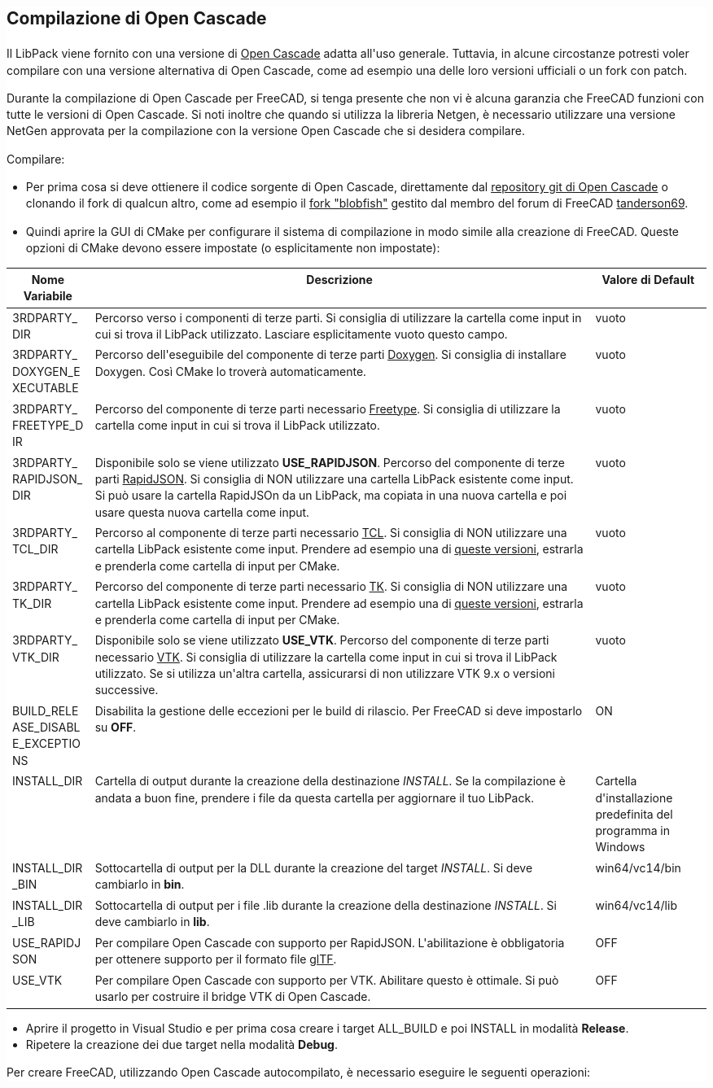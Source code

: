 ## Compilazione di Open Cascade

Il LibPack viene fornito con una versione di [Open Cascade](https://en.wikipedia.org/wiki/Open_Cascade) adatta all'uso generale. Tuttavia, in alcune circostanze potresti voler compilare con una versione alternativa di Open Cascade, come ad esempio una delle loro versioni ufficiali o un fork con patch.

Durante la compilazione di Open Cascade per FreeCAD, si tenga presente che non vi è alcuna garanzia che FreeCAD funzioni con tutte le versioni di Open Cascade. Si noti inoltre che quando si utilizza la libreria Netgen, è necessario utilizzare una versione NetGen approvata per la compilazione con la versione Open Cascade che si desidera compilare.

Compilare:

* Per prima cosa si deve ottienere il codice sorgente di Open Cascade, direttamente dal [repository git di Open Cascade](https://github.com/Open-Cascade-SAS/OCCT) o clonando il fork di qualcun altro, come ad esempio il [fork "blobfish"](https://gitlab.com/blobfish/occt) gestito dal membro del forum di FreeCAD [tanderson69](https://forum.freecadweb.org/memberlist.php?mode=viewprofile&u=208).

* Quindi aprire la GUI di CMake per configurare il sistema di compilazione in modo simile alla creazione di FreeCAD. Queste opzioni di CMake devono essere impostate (o esplicitamente non impostate):

| Nome Variabile | Descrizione | Valore di Default |
| --- | --- | --- |
| 3RDPARTY\_DIR | Percorso verso i componenti di terze parti. Si consiglia di utilizzare la cartella come input in cui si trova il LibPack utilizzato. Lasciare esplicitamente vuoto questo campo. | vuoto |
| 3RDPARTY\_DOXYGEN\_EXECUTABLE | Percorso dell'eseguibile del componente di terze parti [Doxygen](https://en.wikipedia.org/wiki/Doxygen). Si consiglia di installare Doxygen. Così CMake lo troverà automaticamente. | vuoto |
| 3RDPARTY\_FREETYPE\_DIR | Percorso del componente di terze parti necessario [Freetype](https://en.wikipedia.org/wiki/FreeType). Si consiglia di utilizzare la cartella come input in cui si trova il LibPack utilizzato. | vuoto |
| 3RDPARTY\_RAPIDJSON\_DIR | Disponibile solo se viene utilizzato **USE\_RAPIDJSON**. Percorso del componente di terze parti [RapidJSON](https://rapidjson.org/). Si consiglia di NON utilizzare una cartella LibPack esistente come input. Si può usare la cartella RapidJSOn da un LibPack, ma copiata in una nuova cartella e poi usare questa nuova cartella come input. | vuoto |
| 3RDPARTY\_TCL\_DIR | Percorso al componente di terze parti necessario [TCL](https://it.wikipedia.org/wiki/Tcl). Si consiglia di NON utilizzare una cartella LibPack esistente come input. Prendere ad esempio una di [queste versioni](https://github.com/teclab-at/tcltk/releases), estrarla e prenderla come cartella di input per CMake. | vuoto |
| 3RDPARTY\_TK\_DIR | Percorso del componente di terze parti necessario [TK](https://en.wikipedia.org/wiki/Tk_(software)). Si consiglia di NON utilizzare una cartella LibPack esistente come input. Prendere ad esempio una di [queste versioni](https://github.com/teclab-at/tcltk/releases), estrarla e prenderla come cartella di input per CMake. | vuoto |
| 3RDPARTY\_VTK\_DIR | Disponibile solo se viene utilizzato **USE\_VTK**. Percorso del componente di terze parti necessario [VTK](https://en.wikipedia.org/wiki/VTK). Si consiglia di utilizzare la cartella come input in cui si trova il LibPack utilizzato. Se si utilizza un'altra cartella, assicurarsi di non utilizzare VTK 9.x o versioni successive. | vuoto |
| BUILD\_RELEASE\_DISABLE\_EXCEPTIONS | Disabilita la gestione delle eccezioni per le build di rilascio. Per FreeCAD si deve impostarlo su **OFF**. | ON |
| INSTALL\_DIR | Cartella di output durante la creazione della destinazione *INSTALL*. Se la compilazione è andata a buon fine, prendere i file da questa cartella per aggiornare il tuo LibPack. | Cartella d'installazione predefinita del programma in Windows |
| INSTALL\_DIR\_BIN | Sottocartella di output per la DLL durante la creazione del target *INSTALL*. Si deve cambiarlo in **bin**. | win64/vc14/bin |
| INSTALL\_DIR\_LIB | Sottocartella di output per i file .lib durante la creazione della destinazione *INSTALL*. Si deve cambiarlo in **lib**. | win64/vc14/lib |
| USE\_RAPIDJSON | Per compilare Open Cascade con supporto per RapidJSON. L'abilitazione è obbligatoria per ottenere supporto per il formato file [glTF](https://en.wikipedia.org/wiki/Gltf). | OFF |
| USE\_VTK | Per compilare Open Cascade con supporto per VTK. Abilitare questo è ottimale. Si può usarlo per costruire il bridge VTK di Open Cascade. | OFF |

* Aprire il progetto in Visual Studio e per prima cosa creare i target ALL\_BUILD e poi INSTALL in modalità **Release**.
* Ripetere la creazione dei due target nella modalità **Debug**.

Per creare FreeCAD, utilizzando Open Cascade autocompilato, è necessario eseguire le seguenti operazioni:
